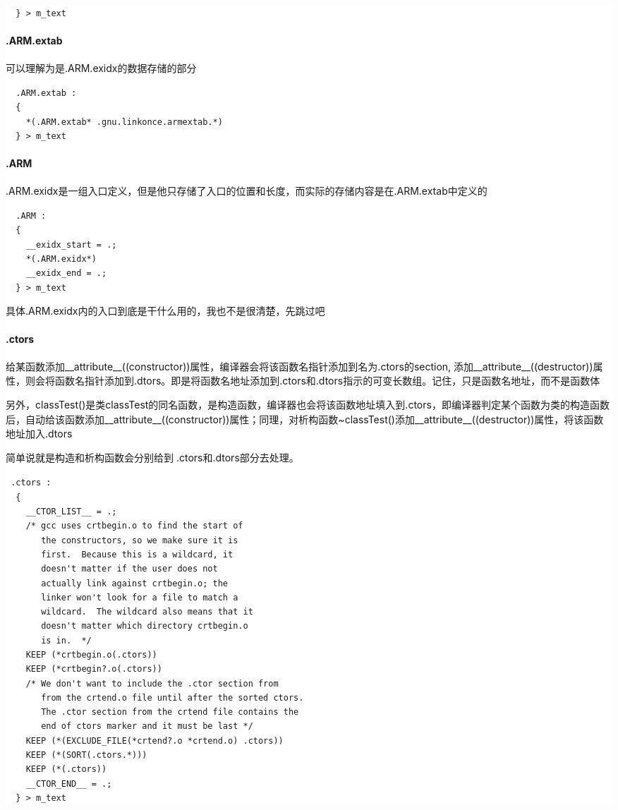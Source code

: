 ```
  } > m_text
```



#### .ARM.extab

可以理解为是.ARM.exidx的数据存储的部分

```
  .ARM.extab :
  {
    *(.ARM.extab* .gnu.linkonce.armextab.*)
  } > m_text
```



#### .ARM

.ARM.exidx是一组入口定义，但是他只存储了入口的位置和长度，而实际的存储内容是在.ARM.extab中定义的

```
  .ARM :
  {
    __exidx_start = .;
    *(.ARM.exidx*)
    __exidx_end = .;
  } > m_text
```

具体.ARM.exidx内的入口到底是干什么用的，我也不是很清楚，先跳过吧



#### .ctors

给某函数添加__attribute__((constructor))属性，编译器会将该函数名指针添加到名为.ctors的section, 添加__attribute__((destructor))属性，则会将函数名指针添加到.dtors。即是将函数名地址添加到.ctors和.dtors指示的可变长数组。记住，只是函数名地址，而不是函数体

另外，classTest()是类classTest的同名函数，是构造函数，编译器也会将该函数地址填入到.ctors，即编译器判定某个函数为类的构造函数后，自动给该函数添加__attribute__((constructor))属性；同理，对析构函数~classTest()添加__attribute__((destructor))属性，将该函数地址加入.dtors



简单说就是构造和析构函数会分别给到 .ctors和.dtors部分去处理。

```
 .ctors :
  {
    __CTOR_LIST__ = .;
    /* gcc uses crtbegin.o to find the start of
       the constructors, so we make sure it is
       first.  Because this is a wildcard, it
       doesn't matter if the user does not
       actually link against crtbegin.o; the
       linker won't look for a file to match a
       wildcard.  The wildcard also means that it
       doesn't matter which directory crtbegin.o
       is in.  */
    KEEP (*crtbegin.o(.ctors))
    KEEP (*crtbegin?.o(.ctors))
    /* We don't want to include the .ctor section from
       from the crtend.o file until after the sorted ctors.
       The .ctor section from the crtend file contains the
       end of ctors marker and it must be last */
    KEEP (*(EXCLUDE_FILE(*crtend?.o *crtend.o) .ctors))
    KEEP (*(SORT(.ctors.*)))
    KEEP (*(.ctors))
    __CTOR_END__ = .;
  } > m_text
```